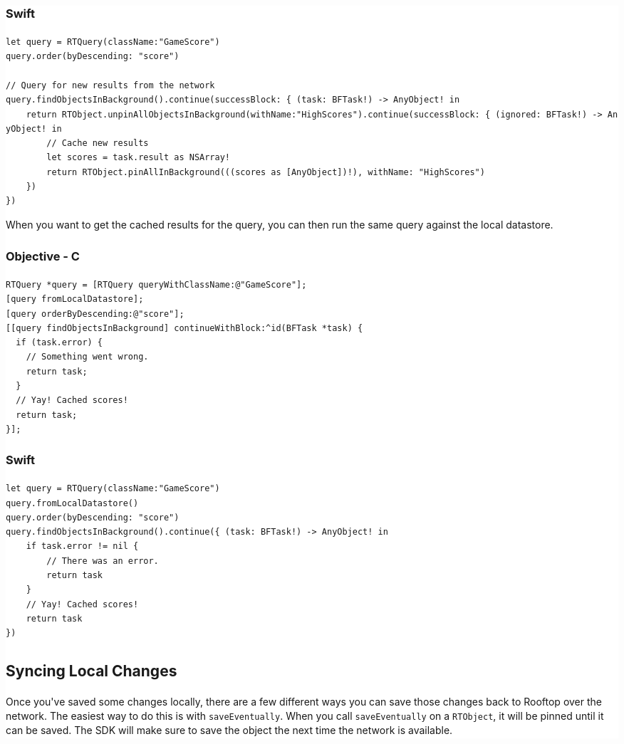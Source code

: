 ### Swift
<pre><code class="swift">let query = RTQuery(className:"GameScore")
query.order(byDescending: "score")
        
// Query for new results from the network
query.findObjectsInBackground().continue(successBlock: { (task: BFTask!) -> AnyObject! in        
	return RTObject.unpinAllObjectsInBackground(withName:"HighScores").continue(successBlock: { (ignored: BFTask!) -> AnyObject! in
		// Cache new results
		let scores = task.result as NSArray!
		return RTObject.pinAllInBackground(((scores as [AnyObject])!), withName: "HighScores")
  	})
})</code></pre>

When you want to get the cached results for the query, you can then
      run the same query against the local datastore.

### Objective - C
<pre><code class="objectivec">RTQuery *query = [RTQuery queryWithClassName:@"GameScore"];
[query fromLocalDatastore];
[query orderByDescending:@"score"];
[[query findObjectsInBackground] continueWithBlock:^id(BFTask *task) {
  if (task.error) {
    // Something went wrong.
    return task;
  }
  // Yay! Cached scores!
  return task;
}];
</code></pre>

### Swift
<pre><code class="swift">let query = RTQuery(className:"GameScore")
query.fromLocalDatastore()
query.order(byDescending: "score")   
query.findObjectsInBackground().continue({ (task: BFTask!) -> AnyObject! in
	if task.error != nil {
		// There was an error.
		return task
	}
	// Yay! Cached scores!
	return task
})
</code></pre>

## Syncing Local Changes

Once you've saved some changes locally, there are a few different ways you can save those changes back to Rooftop over the network. The easiest way to do this is with `saveEventually`. When you call `saveEventually` on a `RTObject`, it will be pinned until it can be saved. The SDK will make sure to save the object the next time the network is available.
